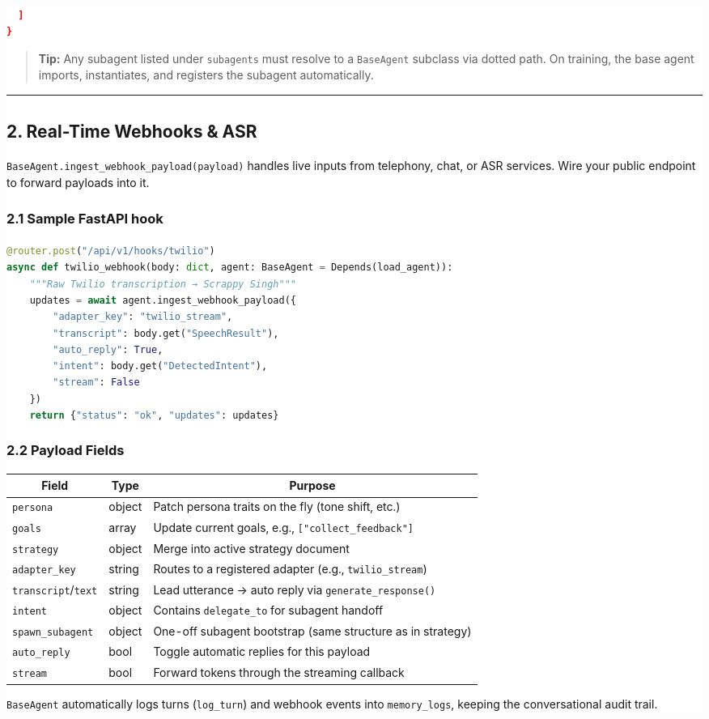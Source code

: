 ```json
  ]
}
```

> **Tip:** Any subagent listed under `subagents` must resolve to a `BaseAgent` subclass
> via dotted path. On training, the base agent imports, instantiates, and registers the
> subagent automatically.

---
## 2. Real-Time Webhooks & ASR

`BaseAgent.ingest_webhook_payload(payload)` handles live inputs from telephony, chat, or
ASR services. Wire your public endpoint to forward payloads into it.

### 2.1 Sample FastAPI hook
```python
@router.post("/api/v1/hooks/twilio")
async def twilio_webhook(body: dict, agent: BaseAgent = Depends(load_agent)):
    """Raw Twilio transcription → Scrappy Singh"""
    updates = await agent.ingest_webhook_payload({
        "adapter_key": "twilio_stream",
        "transcript": body.get("SpeechResult"),
        "auto_reply": True,
        "intent": body.get("DetectedIntent"),
        "stream": False
    })
    return {"status": "ok", "updates": updates}
```

### 2.2 Payload Fields
| Field | Type | Purpose |
|-------|------|---------|
| `persona` | object | Patch persona traits on the fly (tone shift, etc.) |
| `goals` | array | Update current goals, e.g., `["collect_feedback"]` |
| `strategy` | object | Merge into active strategy document |
| `adapter_key` | string | Routes to a registered adapter (e.g., `twilio_stream`) |
| `transcript`/`text` | string | Lead utterance → auto reply via `generate_response()` |
| `intent` | object | Contains `delegate_to` for subagent handoff |
| `spawn_subagent` | object | One-off subagent bootstrap (same structure as in strategy) |
| `auto_reply` | bool | Toggle automatic replies for this payload |
| `stream` | bool | Forward tokens through the streaming callback |

`BaseAgent` automatically logs turns (`log_turn`) and webhook events into
`memory_logs`, keeping the conversational audit trail.
